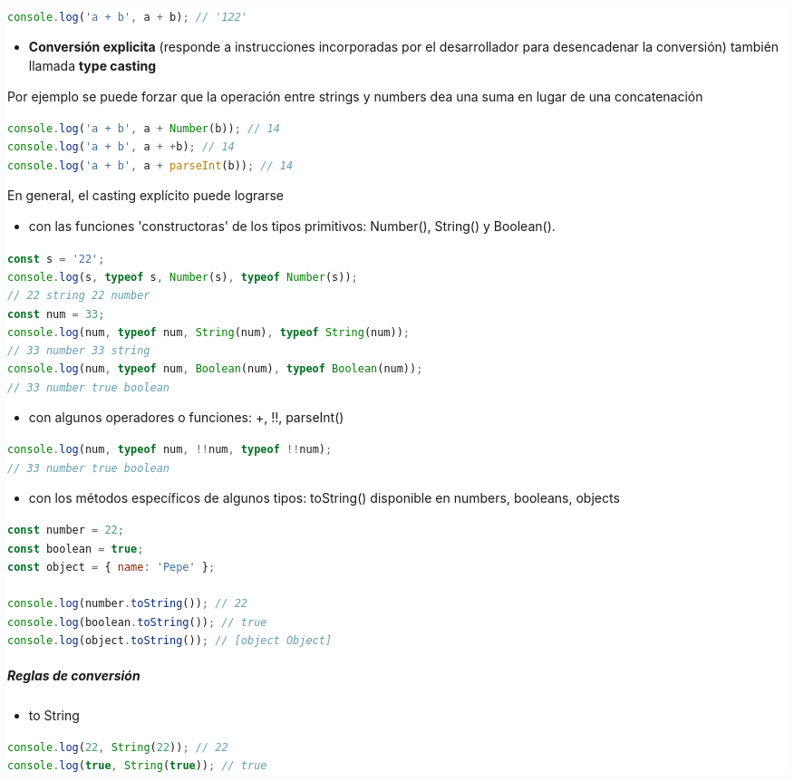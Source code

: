 ```js
console.log('a + b', a + b); // '122'
```

- **Conversión explicita** (responde a instrucciones incorporadas por el desarrollador para desencadenar la conversión) también llamada **type casting**

Por ejemplo se puede forzar que la operación entre strings y numbers dea una suma en lugar de una concatenación

```js
console.log('a + b', a + Number(b)); // 14
console.log('a + b', a + +b); // 14
console.log('a + b', a + parseInt(b)); // 14
```

En general, el casting explícito puede lograrse

- con las funciones 'constructoras' de los tipos primitivos: Number(), String() y Boolean().

```js
const s = '22';
console.log(s, typeof s, Number(s), typeof Number(s));
// 22 string 22 number
const num = 33;
console.log(num, typeof num, String(num), typeof String(num));
// 33 number 33 string
console.log(num, typeof num, Boolean(num), typeof Boolean(num));
// 33 number true boolean
```

- con algunos operadores o funciones: +, !!, parseInt()

```js
console.log(num, typeof num, !!num, typeof !!num);
// 33 number true boolean
```

- con los métodos específicos de algunos tipos: toString() disponible en numbers, booleans, objects

```js
const number = 22;
const boolean = true;
const object = { name: 'Pepe' };

console.log(number.toString()); // 22
console.log(boolean.toString()); // true
console.log(object.toString()); // [object Object]
```

##### Reglas de conversión

- to String

```js
console.log(22, String(22)); // 22
console.log(true, String(true)); // true
```
